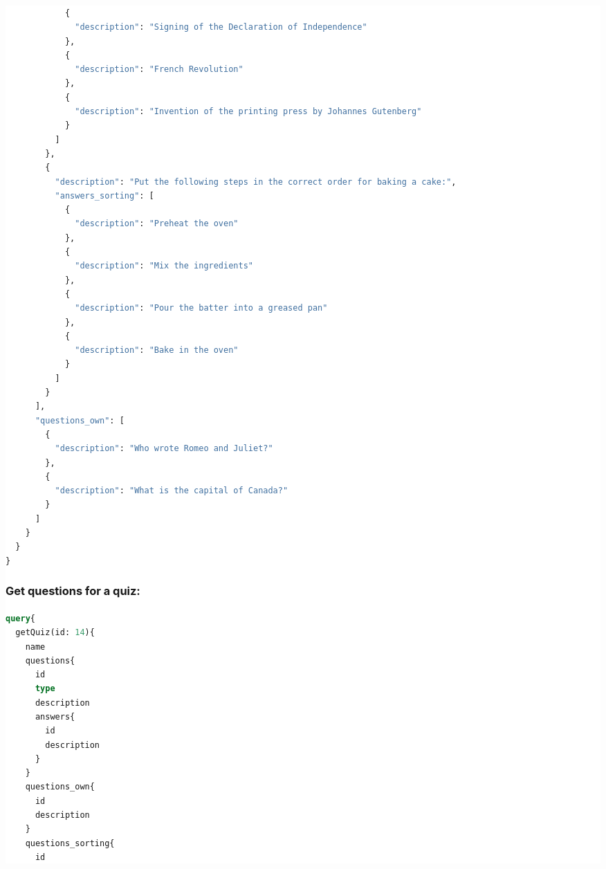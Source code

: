 ```graphql
            {
              "description": "Signing of the Declaration of Independence"
            },
            {
              "description": "French Revolution"
            },
            {
              "description": "Invention of the printing press by Johannes Gutenberg"
            }
          ]
        },
        {
          "description": "Put the following steps in the correct order for baking a cake:",
          "answers_sorting": [
            {
              "description": "Preheat the oven"
            },
            {
              "description": "Mix the ingredients"
            },
            {
              "description": "Pour the batter into a greased pan"
            },
            {
              "description": "Bake in the oven"
            }
          ]
        }
      ],
      "questions_own": [
        {
          "description": "Who wrote Romeo and Juliet?"
        },
        {
          "description": "What is the capital of Canada?"
        }
      ]
    }
  }
}
```


### Get questions for a quiz:
```graphql
query{
  getQuiz(id: 14){
    name
    questions{
      id
      type
      description
      answers{
        id
        description
      }
    }
    questions_own{
      id
      description
    }
    questions_sorting{
      id
```